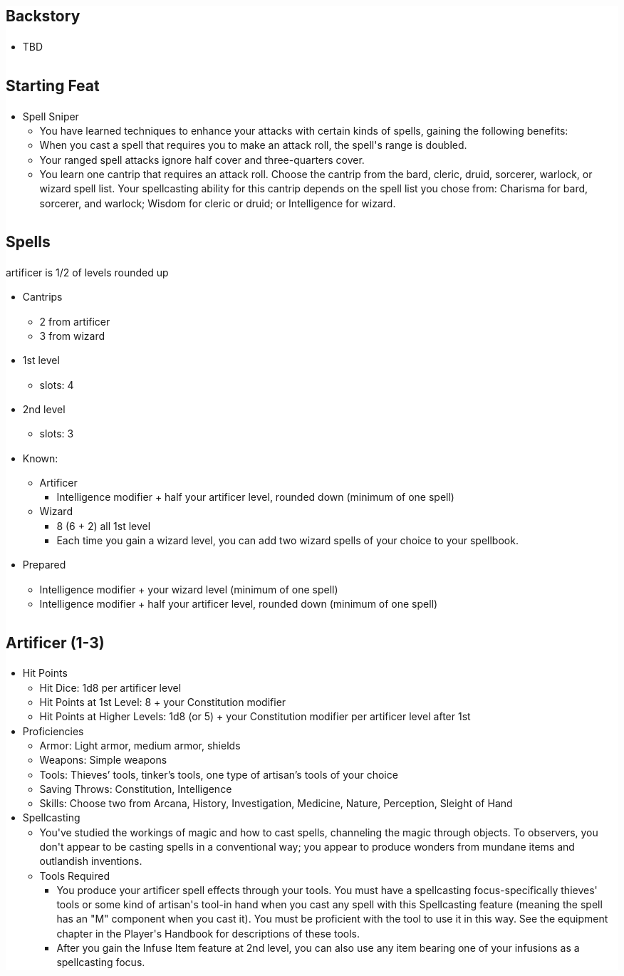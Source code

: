 ## Backstory
- TBD

## Starting Feat
- Spell Sniper
    - You have learned techniques to enhance your attacks with certain kinds of spells, gaining the following benefits:
    - When you cast a spell that requires you to make an attack roll, the spell's range is doubled.
    - Your ranged spell attacks ignore half cover and three-quarters cover.
    - You learn one cantrip that requires an attack roll. Choose the cantrip from the bard, cleric, druid, sorcerer, warlock, or wizard spell list. Your spellcasting ability for this cantrip depends on the spell list you chose from: Charisma for bard, sorcerer, and warlock; Wisdom for cleric or druid; or Intelligence for wizard.


## Spells
artificer is 1/2 of levels rounded up
- Cantrips
    - 2 from artificer
    - 3 from wizard
- 1st level
    - slots: 4
- 2nd level
    - slots: 3

- Known:
    - Artificer
        - Intelligence modifier + half your artificer level, rounded down (minimum of one spell)
    - Wizard
        - 8 (6 + 2) all 1st level
        - Each time you gain a wizard level, you can add two wizard spells of your choice to your spellbook.
- Prepared
    - Intelligence modifier + your wizard level (minimum of one spell)
    - Intelligence modifier + half your artificer level, rounded down (minimum of one spell)

## Artificer (1-3)
- Hit Points
    - Hit Dice: 1d8 per artificer level
    - Hit Points at 1st Level: 8 + your Constitution modifier
    - Hit Points at Higher Levels: 1d8 (or 5) + your Constitution modifier per artificer level after 1st
- Proficiencies
    - Armor: Light armor, medium armor, shields
    - Weapons: Simple weapons
    - Tools: Thieves’ tools, tinker’s tools, one type of artisan’s tools of your choice
    - Saving Throws: Constitution, Intelligence
    - Skills: Choose two from Arcana, History, Investigation, Medicine, Nature, Perception, Sleight of Hand
- Spellcasting
    - You've studied the workings of magic and how to cast spells, channeling the magic through objects. To observers, you don't appear to be casting spells in a conventional way; you appear to produce wonders from mundane items and outlandish inventions.
    - Tools Required
        - You produce your artificer spell effects through your tools. You must have a spellcasting focus-specifically thieves' tools or some kind of artisan's tool-in hand when you cast any spell with this Spellcasting feature (meaning the spell has an "M" component when you cast it). You must be proficient with the tool to use it in this way. See the equipment chapter in the Player's Handbook for descriptions of these tools.
        - After you gain the Infuse Item feature at 2nd level, you can also use any item bearing one of your infusions as a spellcasting focus.